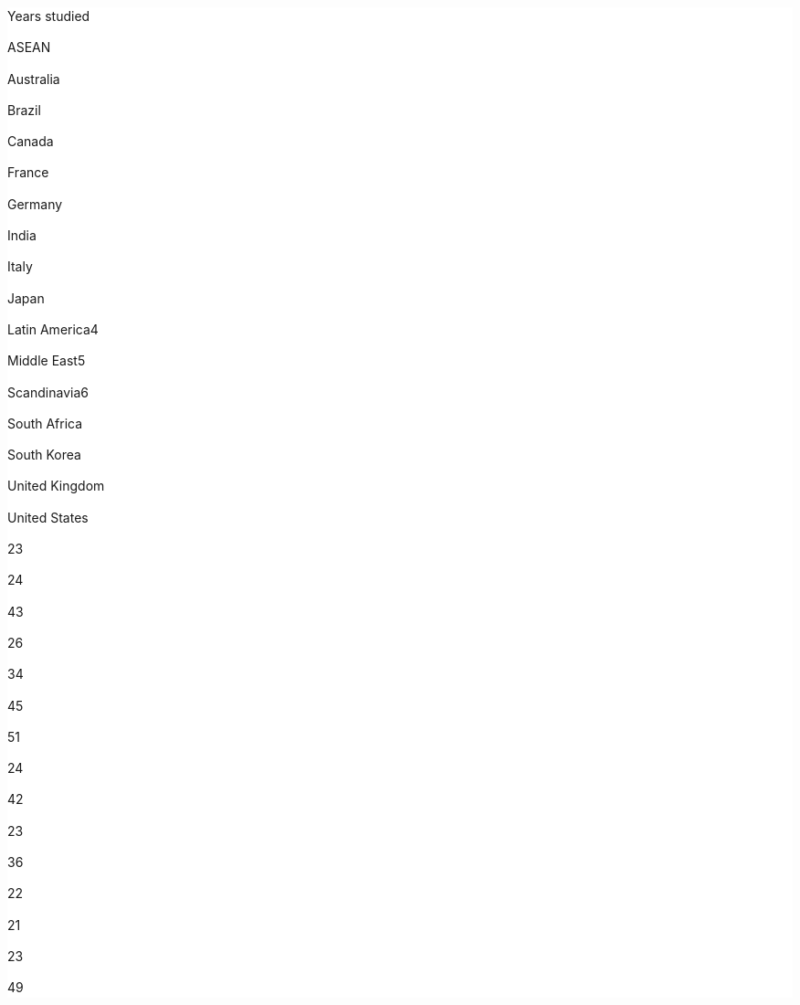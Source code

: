Years 
studied

ASEAN

Australia

Brazil

Canada

France

Germany

India

Italy

Japan

Latin America4

Middle East5

Scandinavia6

South Africa

South Korea

United Kingdom

United States

23

24

43

26

34

45

51

24

42

23

36

22

21

23

49
